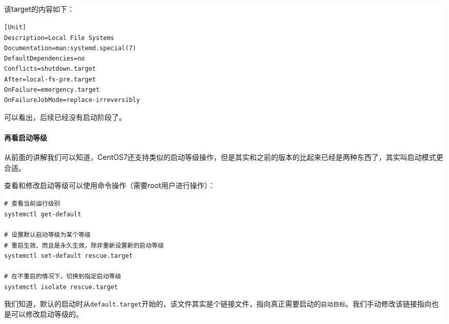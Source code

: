该target的内容如下：

```
[Unit]
Description=Local File Systems
Documentation=man:systemd.special(7)
DefaultDependencies=no
Conflicts=shutdown.target
After=local-fs-pre.target
OnFailure=emergency.target
OnFailureJobMode=replace-irreversibly
```

可以看出，后续已经没有启动阶段了。

#### 再看启动等级

从前面的讲解我们可以知道，CentOS7还支持类似的启动等级操作，但是其实和之前的版本的比起来已经是两种东西了，其实叫启动模式更合适。

查看和修改启动等级可以使用命令操作（需要root用户进行操作）：

```
# 查看当前运行级别
systemctl get-default

# 设置默认启动等级为某个等级
# 重启生效、而且是永久生效，除非重新设置新的启动等级
systemctl set-default rescue.target

# 在不重启的情况下，切换到指定启动等级
systemctl isolate rescue.target
```

我们知道，默认的启动时从`default.target`开始的，该文件其实是个链接文件，指向真正需要启动的`启动目标`。我们手动修改该链接指向也是可以修改启动等级的。

